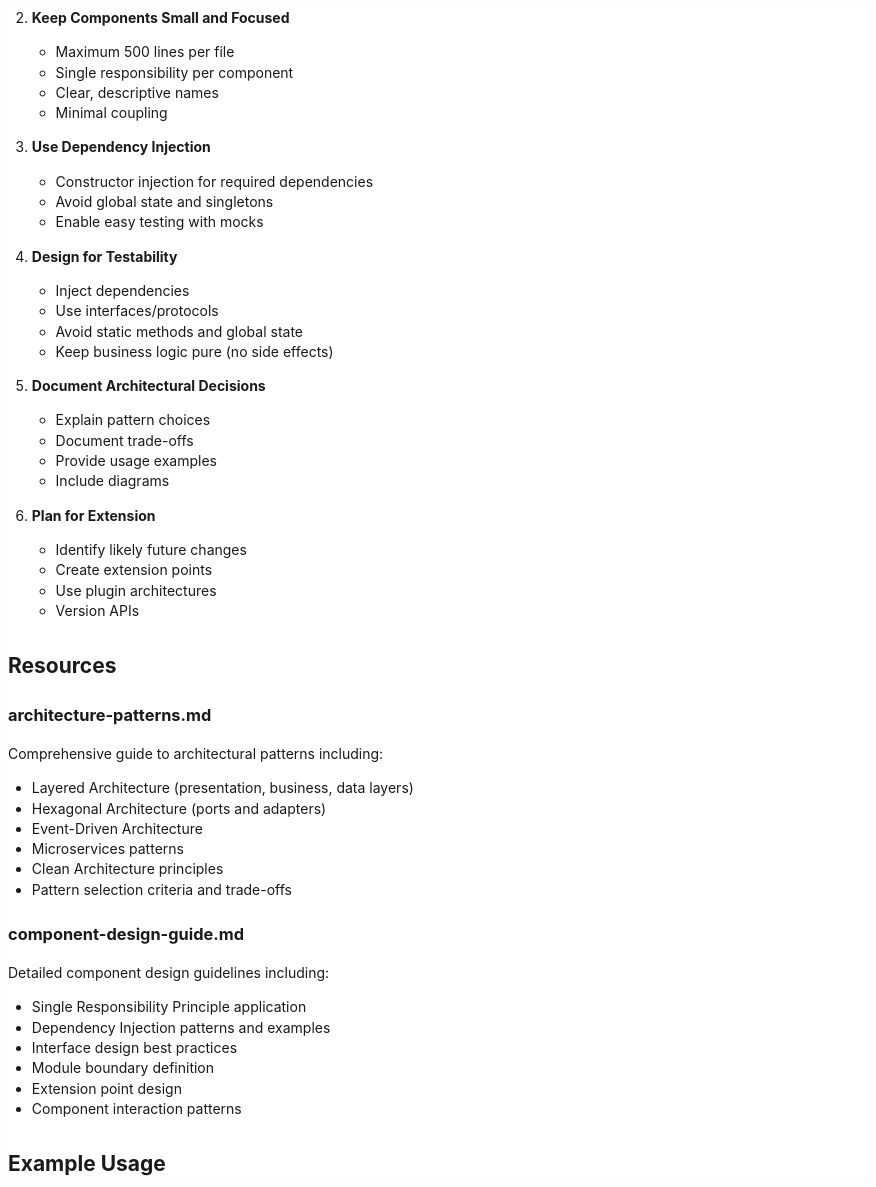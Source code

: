 2. **Keep Components Small and Focused**
   - Maximum 500 lines per file
   - Single responsibility per component
   - Clear, descriptive names
   - Minimal coupling

3. **Use Dependency Injection**
   - Constructor injection for required dependencies
   - Avoid global state and singletons
   - Enable easy testing with mocks

4. **Design for Testability**
   - Inject dependencies
   - Use interfaces/protocols
   - Avoid static methods and global state
   - Keep business logic pure (no side effects)

5. **Document Architectural Decisions**
   - Explain pattern choices
   - Document trade-offs
   - Provide usage examples
   - Include diagrams

6. **Plan for Extension**
   - Identify likely future changes
   - Create extension points
   - Use plugin architectures
   - Version APIs

## Resources

### architecture-patterns.md
Comprehensive guide to architectural patterns including:
- Layered Architecture (presentation, business, data layers)
- Hexagonal Architecture (ports and adapters)
- Event-Driven Architecture
- Microservices patterns
- Clean Architecture principles
- Pattern selection criteria and trade-offs

### component-design-guide.md
Detailed component design guidelines including:
- Single Responsibility Principle application
- Dependency Injection patterns and examples
- Interface design best practices
- Module boundary definition
- Extension point design
- Component interaction patterns

## Example Usage
